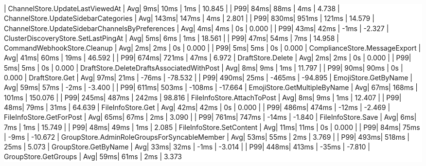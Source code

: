 | ChannelStore.UpdateLastViewedAt |  Avg| 9ms| 10ms | 1ms | 10.845
| |  P99| 84ms| 88ms | 4ms | 4.738
| ChannelStore.UpdateSidebarCategories |  Avg| 143ms| 147ms | 4ms | 2.801
| |  P99| 830ms| 951ms | 121ms | 14.579
| ChannelStore.UpdateSidebarChannelsByPreferences |  Avg| 4ms| 4ms | 0s | 0.000
| |  P99| 43ms| 42ms | -1ms | -2.327
| ClusterDiscoveryStore.SetLastPingAt |  Avg| 5ms| 6ms | 1ms | 18.561
| |  P99| 47ms| 54ms | 7ms | 14.958
| CommandWebhookStore.Cleanup |  Avg| 2ms| 2ms | 0s | 0.000
| |  P99| 5ms| 5ms | 0s | 0.000
| ComplianceStore.MessageExport |  Avg| 41ms| 60ms | 19ms | 46.592
| |  P99| 674ms| 721ms | 47ms | 6.972
| DraftStore.Delete |  Avg| 2ms| 2ms | 0s | 0.000
| |  P99| 5ms| 5ms | 0s | 0.000
| DraftStore.DeleteDraftsAssociatedWithPost |  Avg| 8ms| 9ms | 1ms | 11.797
| |  P99| 90ms| 90ms | 0s | 0.000
| DraftStore.Get |  Avg| 97ms| 21ms | -76ms | -78.532
| |  P99| 490ms| 25ms | -465ms | -94.895
| EmojiStore.GetByName |  Avg| 59ms| 57ms | -2ms | -3.400
| |  P99| 611ms| 503ms | -108ms | -17.664
| EmojiStore.GetMultipleByName |  Avg| 67ms| 168ms | 101ms | 150.076
| |  P99| 245ms| 487ms | 242ms | 98.816
| FileInfoStore.AttachToPost |  Avg| 8ms| 9ms | 1ms | 12.407
| |  P99| 48ms| 79ms | 31ms | 64.639
| FileInfoStore.Get |  Avg| 42ms| 42ms | 0s | 0.000
| |  P99| 486ms| 474ms | -12ms | -2.469
| FileInfoStore.GetForPost |  Avg| 65ms| 67ms | 2ms | 3.090
| |  P99| 761ms| 747ms | -14ms | -1.840
| FileInfoStore.Save |  Avg| 6ms| 7ms | 1ms | 15.749
| |  P99| 48ms| 49ms | 1ms | 2.085
| FileInfoStore.SetContent |  Avg| 11ms| 11ms | 0s | 0.000
| |  P99| 84ms| 75ms | -9ms | -10.672
| GroupStore.AdminRoleGroupsForSyncableMember |  Avg| 53ms| 55ms | 2ms | 3.769
| |  P99| 493ms| 518ms | 25ms | 5.073
| GroupStore.GetByName |  Avg| 33ms| 32ms | -1ms | -3.014
| |  P99| 448ms| 413ms | -35ms | -7.810
| GroupStore.GetGroups |  Avg| 59ms| 61ms | 2ms | 3.373